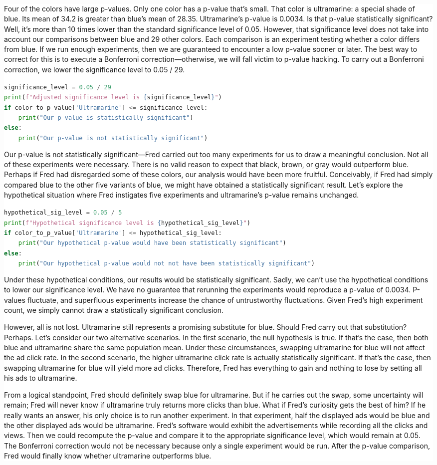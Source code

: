 
Four of the colors have large p-values. Only one color has a p-value that’s small. That color is ultramarine: a special shade of blue. Its mean of 34.2 is greater than blue’s mean of 28.35. Ultramarine’s p-value is 0.0034. Is that p-value statistically significant? Well, it’s more than 10 times lower than the standard significance level of 0.05. However, that significance level does not take into account our comparisons between blue and 29 other colors. Each comparison is an experiment testing whether a color differs from blue. If we run enough experiments, then we are guaranteed to encounter a low p-value sooner or later. The best way to correct for this is to execute a Bonferroni correction—otherwise, we will fall victim to p-value hacking. To carry out a Bonferroni correction, we lower the significance level to 0.05 / 29.


```python colab={"base_uri": "https://localhost:8080/"} id="Z6vlYtavDrsV" executionInfo={"status": "ok", "timestamp": 1637306275447, "user_tz": -330, "elapsed": 467, "user": {"displayName": "Sparsh Agarwal", "photoUrl": "https://lh3.googleusercontent.com/a/default-user=s64", "userId": "13037694610922482904"}} outputId="5e13e8d0-d939-4c74-80e1-e452dfeecbcd"
significance_level = 0.05 / 29
print(f"Adjusted significance level is {significance_level}")
if color_to_p_value['Ultramarine'] <= significance_level:
    print("Our p-value is statistically significant")
else:
    print("Our p-value is not statistically significant")
```


Our p-value is not statistically significant—Fred carried out too many experiments for us to draw a meaningful conclusion. Not all of these experiments were necessary. There is no valid reason to expect that black, brown, or gray would outperform blue. Perhaps if Fred had disregarded some of these colors, our analysis would have been more fruitful. Conceivably, if Fred had simply compared blue to the other five variants of blue, we might have obtained a statistically significant result. Let’s explore the hypothetical situation where Fred instigates five experiments and ultramarine’s p-value remains unchanged.


```python colab={"base_uri": "https://localhost:8080/"} id="hOeYFcy1Dw-Y" executionInfo={"status": "ok", "timestamp": 1637306281428, "user_tz": -330, "elapsed": 800, "user": {"displayName": "Sparsh Agarwal", "photoUrl": "https://lh3.googleusercontent.com/a/default-user=s64", "userId": "13037694610922482904"}} outputId="6b211fc3-83be-4b67-c21e-50ceeea53bf0"
hypothetical_sig_level = 0.05 / 5
print(f"Hypothetical significance level is {hypothetical_sig_level}")
if color_to_p_value['Ultramarine'] <= hypothetical_sig_level:
    print("Our hypothetical p-value would have been statistically significant")
else:
    print("Our hypothetical p-value would not not have been statistically significant")
```


Under these hypothetical conditions, our results would be statistically significant. Sadly, we can’t use the hypothetical conditions to lower our significance level. We have no guarantee that rerunning the experiments would reproduce a p-value of 0.0034. P-values fluctuate, and superfluous experiments increase the chance of untrustworthy fluctuations. Given Fred’s high experiment count, we simply cannot draw a statistically significant conclusion.

However, all is not lost. Ultramarine still represents a promising substitute for blue. Should Fred carry out that substitution? Perhaps. Let’s consider our two alternative scenarios. In the first scenario, the null hypothesis is true. If that’s the case, then both blue and ultramarine share the same population mean. Under these circumstances, swapping ultramarine for blue will not affect the ad click rate. In the second scenario, the higher ultramarine click rate is actually statistically significant. If that’s the case, then swapping ultramarine for blue will yield more ad clicks. Therefore, Fred has everything to gain and nothing to lose by setting all his ads to ultramarine.

From a logical standpoint, Fred should definitely swap blue for ultramarine. But if he carries out the swap, some uncertainty will remain; Fred will never know if ultramarine truly returns more clicks than blue. What if Fred’s curiosity gets the best of him? If he really wants an answer, his only choice is to run another experiment. In that experiment, half the displayed ads would be blue and the other displayed ads would be ultramarine. Fred’s software would exhibit the advertisements while recording all the clicks and views. Then we could recompute the p-value and compare it to the appropriate significance level, which would remain at 0.05. The Bonferroni correction would not be necessary because only a single experiment would be run. After the p-value comparison, Fred would finally know whether ultramarine outperforms blue.
